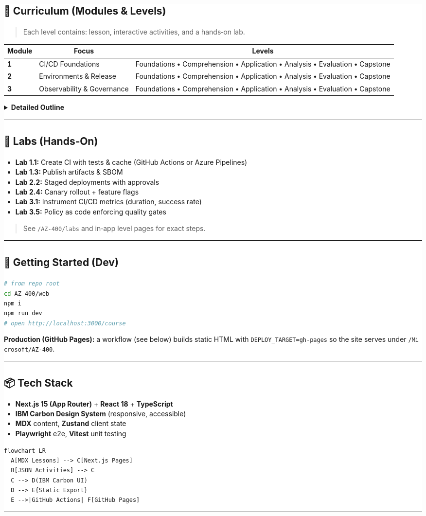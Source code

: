 
## 🧭 Curriculum (Modules & Levels)

> Each level contains: lesson, interactive activities, and a hands‑on lab.

| Module | Focus | Levels |
|---|---|---|
| **1** | CI/CD Foundations | Foundations • Comprehension • Application • Analysis • Evaluation • Capstone |
| **2** | Environments & Release | Foundations • Comprehension • Application • Analysis • Evaluation • Capstone |
| **3** | Observability & Governance | Foundations • Comprehension • Application • Analysis • Evaluation • Capstone |

<details><summary><strong>Detailed Outline</strong></summary></details>

---

## 🧪 Labs (Hands‑On)

- **Lab 1.1:** Create CI with tests & cache (GitHub Actions or Azure Pipelines)
- **Lab 1.3:** Publish artifacts & SBOM
- **Lab 2.2:** Staged deployments with approvals
- **Lab 2.4:** Canary rollout + feature flags
- **Lab 3.1:** Instrument CI/CD metrics (duration, success rate)
- **Lab 3.5:** Policy as code enforcing quality gates

> See `/AZ-400/labs` and in‑app level pages for exact steps.

---

## 🚀 Getting Started (Dev)

```bash
# from repo root
cd AZ-400/web
npm i
npm run dev
# open http://localhost:3000/course
```

**Production (GitHub Pages):** a workflow (see below) builds static HTML with `DEPLOY_TARGET=gh-pages` so the site serves under `/Microsoft/AZ-400`.

---

## 📦 Tech Stack

- **Next.js 15 (App Router)** + **React 18** + **TypeScript**
- **IBM Carbon Design System** (responsive, accessible)
- **MDX** content, **Zustand** client state
- **Playwright** e2e, **Vitest** unit testing

```mermaid
flowchart LR
  A[MDX Lessons] --> C[Next.js Pages]
  B[JSON Activities] --> C
  C --> D(IBM Carbon UI)
  D --> E{Static Export}
  E -->|GitHub Actions| F[GitHub Pages]
```

---